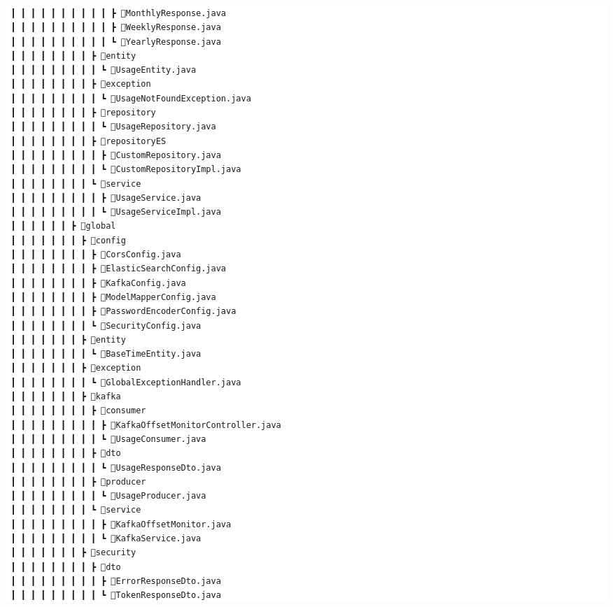 ```text
 ┃ ┃ ┃ ┃ ┃ ┃ ┃ ┃ ┃ ┃ ┣ 📜MonthlyResponse.java
 ┃ ┃ ┃ ┃ ┃ ┃ ┃ ┃ ┃ ┃ ┣ 📜WeeklyResponse.java
 ┃ ┃ ┃ ┃ ┃ ┃ ┃ ┃ ┃ ┃ ┗ 📜YearlyResponse.java
 ┃ ┃ ┃ ┃ ┃ ┃ ┃ ┃ ┣ 📂entity
 ┃ ┃ ┃ ┃ ┃ ┃ ┃ ┃ ┃ ┗ 📜UsageEntity.java
 ┃ ┃ ┃ ┃ ┃ ┃ ┃ ┃ ┣ 📂exception
 ┃ ┃ ┃ ┃ ┃ ┃ ┃ ┃ ┃ ┗ 📜UsageNotFoundException.java
 ┃ ┃ ┃ ┃ ┃ ┃ ┃ ┃ ┣ 📂repository
 ┃ ┃ ┃ ┃ ┃ ┃ ┃ ┃ ┃ ┗ 📜UsageRepository.java
 ┃ ┃ ┃ ┃ ┃ ┃ ┃ ┃ ┣ 📂repositoryES
 ┃ ┃ ┃ ┃ ┃ ┃ ┃ ┃ ┃ ┣ 📜CustomRepository.java
 ┃ ┃ ┃ ┃ ┃ ┃ ┃ ┃ ┃ ┗ 📜CustomRepositoryImpl.java
 ┃ ┃ ┃ ┃ ┃ ┃ ┃ ┃ ┗ 📂service
 ┃ ┃ ┃ ┃ ┃ ┃ ┃ ┃ ┃ ┣ 📜UsageService.java
 ┃ ┃ ┃ ┃ ┃ ┃ ┃ ┃ ┃ ┗ 📜UsageServiceImpl.java
 ┃ ┃ ┃ ┃ ┃ ┃ ┣ 📂global
 ┃ ┃ ┃ ┃ ┃ ┃ ┃ ┣ 📂config
 ┃ ┃ ┃ ┃ ┃ ┃ ┃ ┃ ┣ 📜CorsConfig.java
 ┃ ┃ ┃ ┃ ┃ ┃ ┃ ┃ ┣ 📜ElasticSearchConfig.java
 ┃ ┃ ┃ ┃ ┃ ┃ ┃ ┃ ┣ 📜KafkaConfig.java
 ┃ ┃ ┃ ┃ ┃ ┃ ┃ ┃ ┣ 📜ModelMapperConfig.java
 ┃ ┃ ┃ ┃ ┃ ┃ ┃ ┃ ┣ 📜PasswordEncoderConfig.java
 ┃ ┃ ┃ ┃ ┃ ┃ ┃ ┃ ┗ 📜SecurityConfig.java
 ┃ ┃ ┃ ┃ ┃ ┃ ┃ ┣ 📂entity
 ┃ ┃ ┃ ┃ ┃ ┃ ┃ ┃ ┗ 📜BaseTimeEntity.java
 ┃ ┃ ┃ ┃ ┃ ┃ ┃ ┣ 📂exception
 ┃ ┃ ┃ ┃ ┃ ┃ ┃ ┃ ┗ 📜GlobalExceptionHandler.java
 ┃ ┃ ┃ ┃ ┃ ┃ ┃ ┣ 📂kafka
 ┃ ┃ ┃ ┃ ┃ ┃ ┃ ┃ ┣ 📂consumer
 ┃ ┃ ┃ ┃ ┃ ┃ ┃ ┃ ┃ ┣ 📜KafkaOffsetMonitorController.java
 ┃ ┃ ┃ ┃ ┃ ┃ ┃ ┃ ┃ ┗ 📜UsageConsumer.java
 ┃ ┃ ┃ ┃ ┃ ┃ ┃ ┃ ┣ 📂dto
 ┃ ┃ ┃ ┃ ┃ ┃ ┃ ┃ ┃ ┗ 📜UsageResponseDto.java
 ┃ ┃ ┃ ┃ ┃ ┃ ┃ ┃ ┣ 📂producer
 ┃ ┃ ┃ ┃ ┃ ┃ ┃ ┃ ┃ ┗ 📜UsageProducer.java
 ┃ ┃ ┃ ┃ ┃ ┃ ┃ ┃ ┗ 📂service
 ┃ ┃ ┃ ┃ ┃ ┃ ┃ ┃ ┃ ┣ 📜KafkaOffsetMonitor.java
 ┃ ┃ ┃ ┃ ┃ ┃ ┃ ┃ ┃ ┗ 📜KafkaService.java
 ┃ ┃ ┃ ┃ ┃ ┃ ┃ ┣ 📂security
 ┃ ┃ ┃ ┃ ┃ ┃ ┃ ┃ ┣ 📂dto
 ┃ ┃ ┃ ┃ ┃ ┃ ┃ ┃ ┃ ┣ 📜ErrorResponseDto.java
 ┃ ┃ ┃ ┃ ┃ ┃ ┃ ┃ ┃ ┗ 📜TokenResponseDto.java
